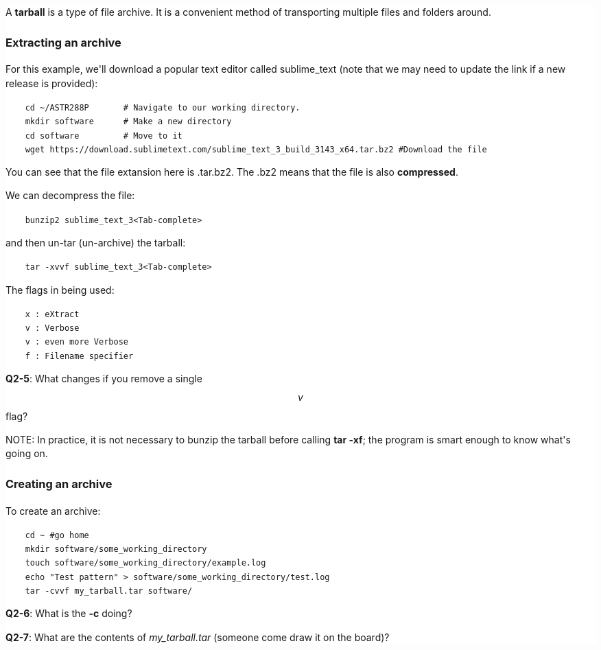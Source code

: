 A **tarball** is a type of file archive. It is a convenient method of transporting multiple files and folders around. 

### Extracting an archive
For this example, we'll download a popular text editor called sublime_text (note that we may need to update the link if a new release is provided): 
```
    cd ~/ASTR288P       # Navigate to our working directory.
    mkdir software      # Make a new directory
    cd software         # Move to it
    wget https://download.sublimetext.com/sublime_text_3_build_3143_x64.tar.bz2 #Download the file
```
You can see that the file extansion here is .tar.bz2. The .bz2 means that the file is also **compressed**.

We can decompress the file:
```
    bunzip2 sublime_text_3<Tab-complete> 
```
and then un-tar (un-archive) the tarball:
```
    tar -xvvf sublime_text_3<Tab-complete>
```
The flags in being used: 
```
    x : eXtract
    v : Verbose
    v : even more Verbose
    f : Filename specifier
```
**Q2-5**:  What changes if you remove a single $$v$$ flag? 

NOTE: In practice, it is not necessary to bunzip the tarball before calling **tar -xf**; the program is smart enough to know what's going on.

### Creating an archive

To create an archive:
```
    cd ~ #go home 
    mkdir software/some_working_directory
    touch software/some_working_directory/example.log
    echo "Test pattern" > software/some_working_directory/test.log
    tar -cvvf my_tarball.tar software/
```
**Q2-6**: What is the **-c** doing?

**Q2-7**: What are the contents of *my_tarball.tar* (someone come draw it on the board)?